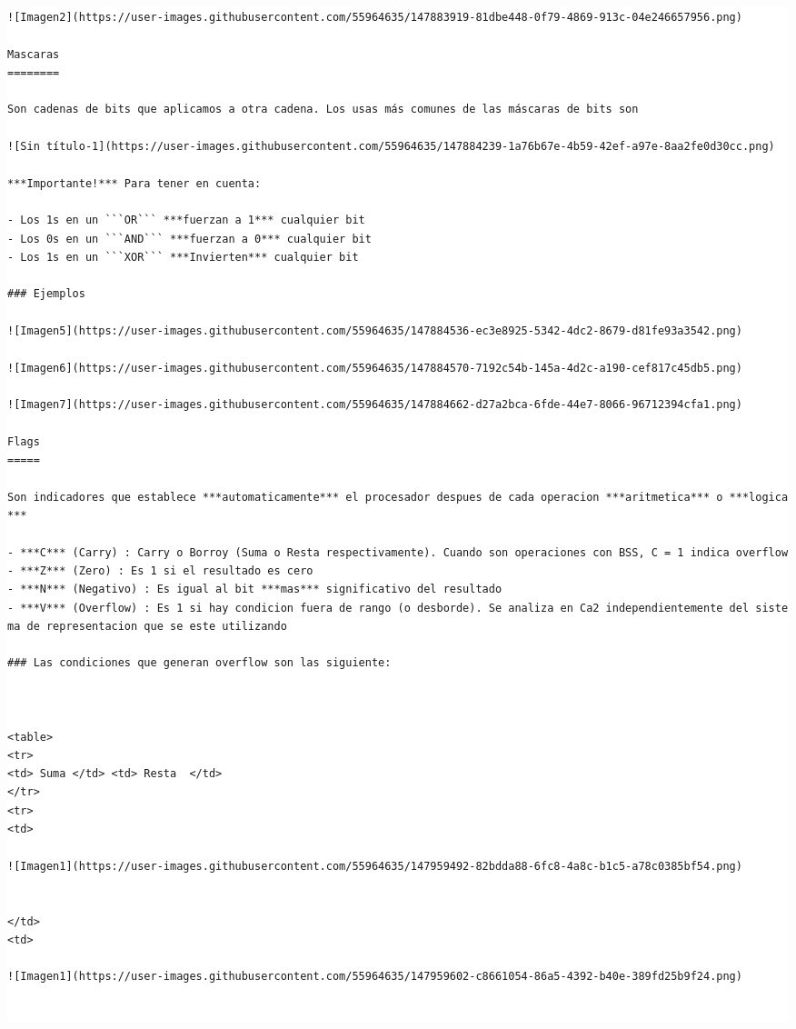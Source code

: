 ```
![Imagen2](https://user-images.githubusercontent.com/55964635/147883919-81dbe448-0f79-4869-913c-04e246657956.png)

Mascaras
========

Son cadenas de bits que aplicamos a otra cadena. Los usas más comunes de las máscaras de bits son

![Sin título-1](https://user-images.githubusercontent.com/55964635/147884239-1a76b67e-4b59-42ef-a97e-8aa2fe0d30cc.png)

***Importante!*** Para tener en cuenta:

- Los 1s en un ```OR``` ***fuerzan a 1*** cualquier bit
- Los 0s en un ```AND``` ***fuerzan a 0*** cualquier bit
- Los 1s en un ```XOR``` ***Invierten*** cualquier bit

### Ejemplos

![Imagen5](https://user-images.githubusercontent.com/55964635/147884536-ec3e8925-5342-4dc2-8679-d81fe93a3542.png)

![Imagen6](https://user-images.githubusercontent.com/55964635/147884570-7192c54b-145a-4d2c-a190-cef817c45db5.png)

![Imagen7](https://user-images.githubusercontent.com/55964635/147884662-d27a2bca-6fde-44e7-8066-96712394cfa1.png)

Flags
=====

Son indicadores que establece ***automaticamente*** el procesador despues de cada operacion ***aritmetica*** o ***logica***

- ***C*** (Carry) : Carry o Borroy (Suma o Resta respectivamente). Cuando son operaciones con BSS, C = 1 indica overflow
- ***Z*** (Zero) : Es 1 si el resultado es cero
- ***N*** (Negativo) : Es igual al bit ***mas*** significativo del resultado
- ***V*** (Overflow) : Es 1 si hay condicion fuera de rango (o desborde). Se analiza en Ca2 independientemente del sistema de representacion que se este utilizando

### Las condiciones que generan overflow son las siguiente:



<table>
<tr>
<td> Suma </td> <td> Resta  </td>
</tr>
<tr>
<td>

![Imagen1](https://user-images.githubusercontent.com/55964635/147959492-82bdda88-6fc8-4a8c-b1c5-a78c0385bf54.png)

  
</td>
<td>

![Imagen1](https://user-images.githubusercontent.com/55964635/147959602-c8661054-86a5-4392-b40e-389fd25b9f24.png)

 
```